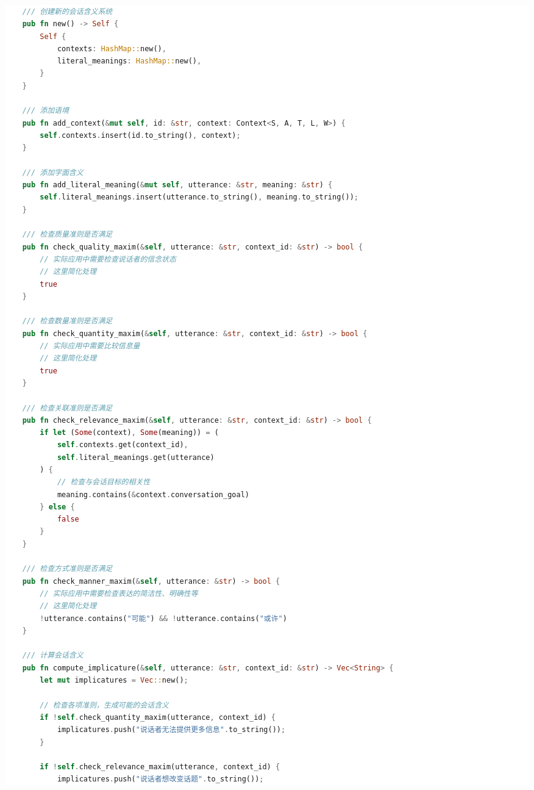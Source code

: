 ```rust
    /// 创建新的会话含义系统
    pub fn new() -> Self {
        Self {
            contexts: HashMap::new(),
            literal_meanings: HashMap::new(),
        }
    }
    
    /// 添加语境
    pub fn add_context(&mut self, id: &str, context: Context<S, A, T, L, W>) {
        self.contexts.insert(id.to_string(), context);
    }
    
    /// 添加字面含义
    pub fn add_literal_meaning(&mut self, utterance: &str, meaning: &str) {
        self.literal_meanings.insert(utterance.to_string(), meaning.to_string());
    }
    
    /// 检查质量准则是否满足
    pub fn check_quality_maxim(&self, utterance: &str, context_id: &str) -> bool {
        // 实际应用中需要检查说话者的信念状态
        // 这里简化处理
        true
    }
    
    /// 检查数量准则是否满足
    pub fn check_quantity_maxim(&self, utterance: &str, context_id: &str) -> bool {
        // 实际应用中需要比较信息量
        // 这里简化处理
        true
    }
    
    /// 检查关联准则是否满足
    pub fn check_relevance_maxim(&self, utterance: &str, context_id: &str) -> bool {
        if let (Some(context), Some(meaning)) = (
            self.contexts.get(context_id),
            self.literal_meanings.get(utterance)
        ) {
            // 检查与会话目标的相关性
            meaning.contains(&context.conversation_goal)
        } else {
            false
        }
    }
    
    /// 检查方式准则是否满足
    pub fn check_manner_maxim(&self, utterance: &str) -> bool {
        // 实际应用中需要检查表达的简洁性、明确性等
        // 这里简化处理
        !utterance.contains("可能") && !utterance.contains("或许")
    }
    
    /// 计算会话含义
    pub fn compute_implicature(&self, utterance: &str, context_id: &str) -> Vec<String> {
        let mut implicatures = Vec::new();
        
        // 检查各项准则，生成可能的会话含义
        if !self.check_quantity_maxim(utterance, context_id) {
            implicatures.push("说话者无法提供更多信息".to_string());
        }
        
        if !self.check_relevance_maxim(utterance, context_id) {
            implicatures.push("说话者想改变话题".to_string());
```